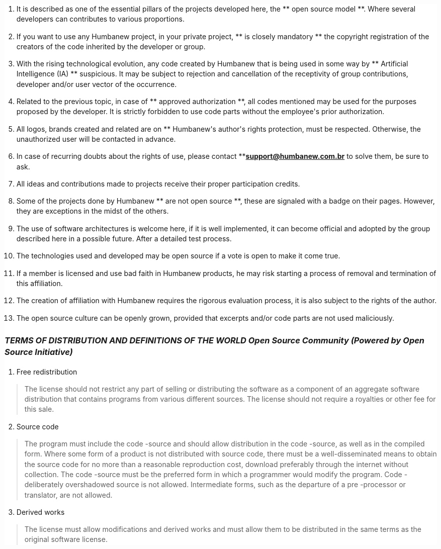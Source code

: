  1. It is described as one of the essential pillars of the projects developed here, the ** open source model **. Where several developers can contributes to various proportions. 

 2. If you want to use any Humbanew project, in your private project, ** is closely mandatory ** the copyright registration of the creators of the code inherited by the developer or group. 

 3. With the rising technological evolution, any code created by Humbanew that is being used in some way by ** Artificial Intelligence (IA) ** suspicious. It may be subject to rejection and cancellation of the receptivity of group contributions, developer and/or user vector of the occurrence. 

 4. Related to the previous topic, in case of ** approved authorization **, all codes mentioned may be used for the purposes proposed by the developer. It is strictly forbidden to use code parts without the employee's prior authorization. 

 5. All logos, brands created and related are on ** Humbanew's author's rights protection, must be respected. Otherwise, the unauthorized user will be contacted in advance. 

 6. In case of recurring doubts about the rights of use, please contact ****support@humbanew.com.br** to solve them, be sure to ask. 

 7. All ideas and contributions made to projects receive their proper participation credits. 

 8. Some of the projects done by Humbanew ** are not open source **, these are signaled with a badge on their pages. However, they are exceptions in the midst of the others. 

 9. The use of software architectures is welcome here, if it is well implemented, it can become official and adopted by the group described here in a possible future. After a detailed test process. 
 
 10. The technologies used and developed may be open source if a vote is open to make it come true. 

 11. If a member is licensed and use bad faith in Humbanew products, he may risk starting a process of removal and termination of this affiliation. 

 12. The creation of affiliation with Humbanew requires the rigorous evaluation process, it is also subject to the rights of the author. 

 13. The open source culture can be openly grown, provided that excerpts and/or code parts are not used maliciously.

### ***TERMS OF DISTRIBUTION AND DEFINITIONS OF THE WORLD Open Source Community (Powered by Open Source Initiative)*** 

 1. Free redistribution 
   > The license should not restrict any part of selling or distributing the software as a component of an aggregate software distribution that contains programs from various different sources. The license should not require a royalties or other fee for this sale. 

 2. Source code 
   > The program must include the code -source and should allow distribution in the code -source, as well as in the compiled form. Where some form of a product is not distributed with source code, there must be a well-disseminated means to obtain the source code for no more than a reasonable reproduction cost, download preferably through the internet without collection. The code -source must be the preferred form in which a programmer would modify the program. Code -deliberately overshadowed source is not allowed. Intermediate forms, such as the departure of a pre -processor or translator, are not allowed. 

 3. Derived works 
   > The license must allow modifications and derived works and must allow them to be distributed in the same terms as the original software license. 
